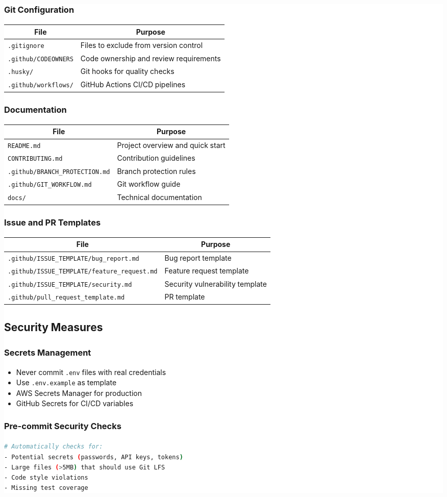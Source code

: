 ### Git Configuration
| File | Purpose |
|------|---------|
| `.gitignore` | Files to exclude from version control |
| `.github/CODEOWNERS` | Code ownership and review requirements |
| `.husky/` | Git hooks for quality checks |
| `.github/workflows/` | GitHub Actions CI/CD pipelines |

### Documentation
| File | Purpose |
|------|---------|
| `README.md` | Project overview and quick start |
| `CONTRIBUTING.md` | Contribution guidelines |
| `.github/BRANCH_PROTECTION.md` | Branch protection rules |
| `.github/GIT_WORKFLOW.md` | Git workflow guide |
| `docs/` | Technical documentation |

### Issue and PR Templates
| File | Purpose |
|------|---------|
| `.github/ISSUE_TEMPLATE/bug_report.md` | Bug report template |
| `.github/ISSUE_TEMPLATE/feature_request.md` | Feature request template |
| `.github/ISSUE_TEMPLATE/security.md` | Security vulnerability template |
| `.github/pull_request_template.md` | PR template |

## Security Measures

### Secrets Management
- Never commit `.env` files with real credentials
- Use `.env.example` as template
- AWS Secrets Manager for production
- GitHub Secrets for CI/CD variables

### Pre-commit Security Checks
```bash
# Automatically checks for:
- Potential secrets (passwords, API keys, tokens)
- Large files (>5MB) that should use Git LFS
- Code style violations
- Missing test coverage
```
